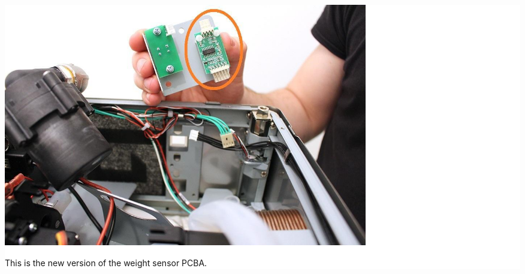 <img src="./E118 - Weight sensor+Weight sensor PCB//media/image13.jpg" style="width:6.26772in;height:4.18056in" alt="Sulyszenzor szereles 13.jpg" />

This is the new version of the weight sensor PCBA.
